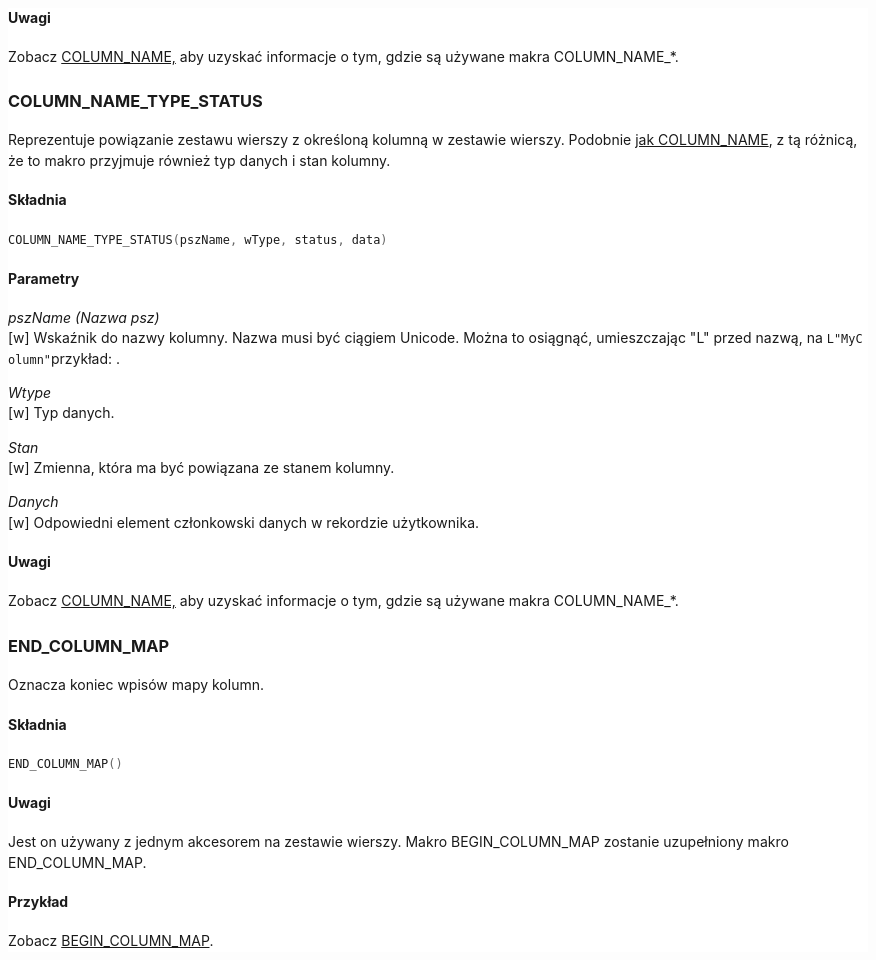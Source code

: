 #### <a name="remarks"></a>Uwagi

Zobacz [COLUMN_NAME,](../../data/oledb/column-name.md) aby uzyskać informacje o tym, gdzie są używane makra COLUMN_NAME_*.

### <a name="column_name_type_status"></a><a name="column_name_type_status"></a>COLUMN_NAME_TYPE_STATUS

Reprezentuje powiązanie zestawu wierszy z określoną kolumną w zestawie wierszy. Podobnie [jak COLUMN_NAME](../../data/oledb/column-name.md), z tą różnicą, że to makro przyjmuje również typ danych i stan kolumny.

#### <a name="syntax"></a>Składnia

```cpp
COLUMN_NAME_TYPE_STATUS(pszName, wType, status, data)
```

#### <a name="parameters"></a>Parametry

*pszName (Nazwa psz)*<br/>
[w] Wskaźnik do nazwy kolumny. Nazwa musi być ciągiem Unicode. Można to osiągnąć, umieszczając "L" przed nazwą, na `L"MyColumn"`przykład: .

*Wtype*<br/>
[w] Typ danych.

*Stan*<br/>
[w] Zmienna, która ma być powiązana ze stanem kolumny.

*Danych*<br/>
[w] Odpowiedni element członkowski danych w rekordzie użytkownika.

#### <a name="remarks"></a>Uwagi

Zobacz [COLUMN_NAME,](../../data/oledb/column-name.md) aby uzyskać informacje o tym, gdzie są używane makra COLUMN_NAME_*.

### <a name="end_column_map"></a><a name="end_column_map"></a>END_COLUMN_MAP

Oznacza koniec wpisów mapy kolumn.

#### <a name="syntax"></a>Składnia

```cpp
END_COLUMN_MAP()
```

#### <a name="remarks"></a>Uwagi

Jest on używany z jednym akcesorem na zestawie wierszy. Makro BEGIN_COLUMN_MAP zostanie uzupełniony makro END_COLUMN_MAP.

#### <a name="example"></a>Przykład

Zobacz [BEGIN_COLUMN_MAP](../../data/oledb/begin-column-map.md).
